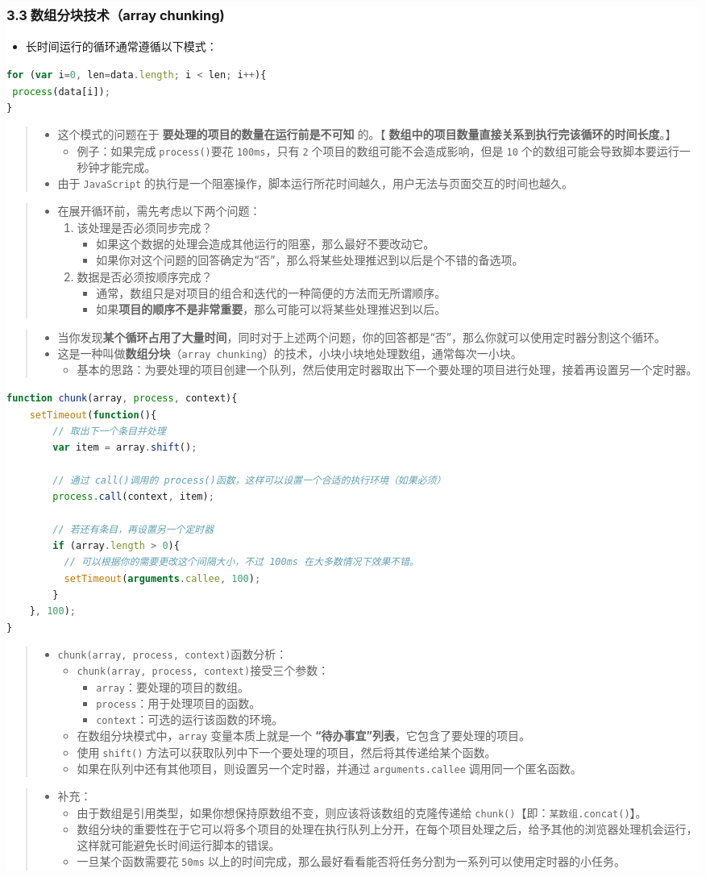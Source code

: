 ### 3.3 数组分块技术（array chunking)

* 长时间运行的循环通常遵循以下模式：

```js
for (var i=0, len=data.length; i < len; i++){
 process(data[i]);
} 
```

> * 这个模式的问题在于 **要处理的项目的数量在运行前是不可知** 的。【 **数组中的项目数量直接关系到执行完该循环的时间长度**。】
>    * 例子：如果完成 `process()`要花 `100ms`，只有 `2` 个项目的数组可能不会造成影响，但是 `10` 个的数组可能会导致脚本要运行一秒钟才能完成。
> * 由于 `JavaScript` 的执行是一个阻塞操作，脚本运行所花时间越久，用户无法与页面交互的时间也越久。

> * 在展开循环前，需先考虑以下两个问题：
>    1. 该处理是否必须同步完成？
>        * 如果这个数据的处理会造成其他运行的阻塞，那么最好不要改动它。
>        * 如果你对这个问题的回答确定为“否”，那么将某些处理推迟到以后是个不错的备选项。 
>    2. 数据是否必须按顺序完成？
>        * 通常，数组只是对项目的组合和迭代的一种简便的方法而无所谓顺序。
>        * 如果**项目的顺序不是非常重要**，那么可能可以将某些处理推迟到以后。

> * 当你发现**某个循环占用了大量时间**，同时对于上述两个问题，你的回答都是“否”，那么你就可以使用定时器分割这个循环。
> * 这是一种叫做**数组分块**（`array chunking`）的技术，小块小块地处理数组，通常每次一小块。
>   * 基本的思路：为要处理的项目创建一个队列，然后使用定时器取出下一个要处理的项目进行处理，接着再设置另一个定时器。

```js
function chunk(array, process, context){
    setTimeout(function(){
        // 取出下一个条目并处理
        var item = array.shift();
        
        // 通过 call()调用的 process()函数，这样可以设置一个合适的执行环境（如果必须）
        process.call(context, item);
        
        // 若还有条目，再设置另一个定时器
        if (array.length > 0){
          // 可以根据你的需要更改这个间隔大小，不过 100ms 在大多数情况下效果不错。
          setTimeout(arguments.callee, 100);
        }
    }, 100);
} 
```

> * `chunk(array, process, context)`函数分析：
>    * `chunk(array, process, context)`接受三个参数：
>        * `array`：要处理的项目的数组。
>        * `process`：用于处理项目的函数。
>        * `context`：可选的运行该函数的环境。
>    * 在数组分块模式中，`array` 变量本质上就是一个 **“待办事宜”列表**，它包含了要处理的项目。
>    * 使用 `shift()` 方法可以获取队列中下一个要处理的项目，然后将其传递给某个函数。
>    * 如果在队列中还有其他项目，则设置另一个定时器，并通过 `arguments.callee` 调用同一个匿名函数。

> * 补充：
>   * 由于数组是引用类型，如果你想保持原数组不变，则应该将该数组的克隆传递给 `chunk()`【即：`某数组.concat()`】。
>   * 数组分块的重要性在于它可以将多个项目的处理在执行队列上分开，在每个项目处理之后，给予其他的浏览器处理机会运行，这样就可能避免长时间运行脚本的错误。
>   * 一旦某个函数需要花 `50ms` 以上的时间完成，那么最好看看能否将任务分割为一系列可以使用定时器的小任务。
